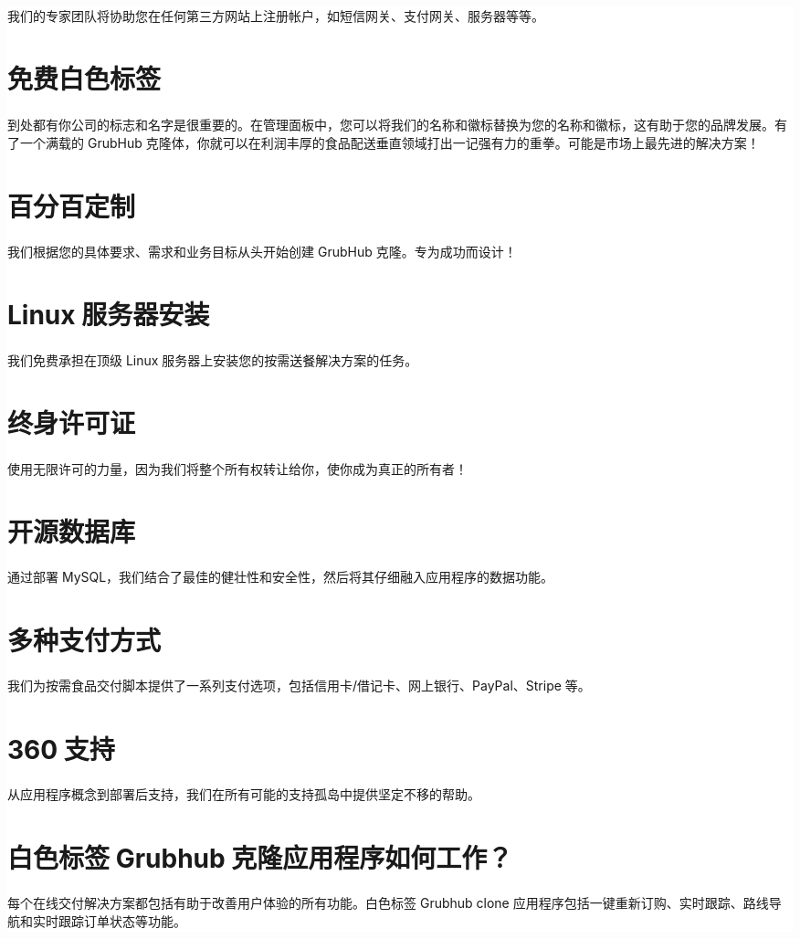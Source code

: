 我们的专家团队将协助您在任何第三方网站上注册帐户，如短信网关、支付网关、服务器等等。

# 免费白色标签

到处都有你公司的标志和名字是很重要的。在管理面板中，您可以将我们的名称和徽标替换为您的名称和徽标，这有助于您的品牌发展。有了一个满载的 GrubHub 克隆体，你就可以在利润丰厚的食品配送垂直领域打出一记强有力的重拳。可能是市场上最先进的解决方案！

# 百分百定制

我们根据您的具体要求、需求和业务目标从头开始创建 GrubHub 克隆。专为成功而设计！

# Linux 服务器安装

我们免费承担在顶级 Linux 服务器上安装您的按需送餐解决方案的任务。

# 终身许可证

使用无限许可的力量，因为我们将整个所有权转让给你，使你成为真正的所有者！

# 开源数据库

通过部署 MySQL，我们结合了最佳的健壮性和安全性，然后将其仔细融入应用程序的数据功能。

# 多种支付方式

我们为按需食品交付脚本提供了一系列支付选项，包括信用卡/借记卡、网上银行、PayPal、Stripe 等。

# 360 支持

从应用程序概念到部署后支持，我们在所有可能的支持孤岛中提供坚定不移的帮助。

# 白色标签 Grubhub 克隆应用程序如何工作？

每个在线交付解决方案都包括有助于改善用户体验的所有功能。白色标签 Grubhub clone 应用程序包括一键重新订购、实时跟踪、路线导航和实时跟踪订单状态等功能。
